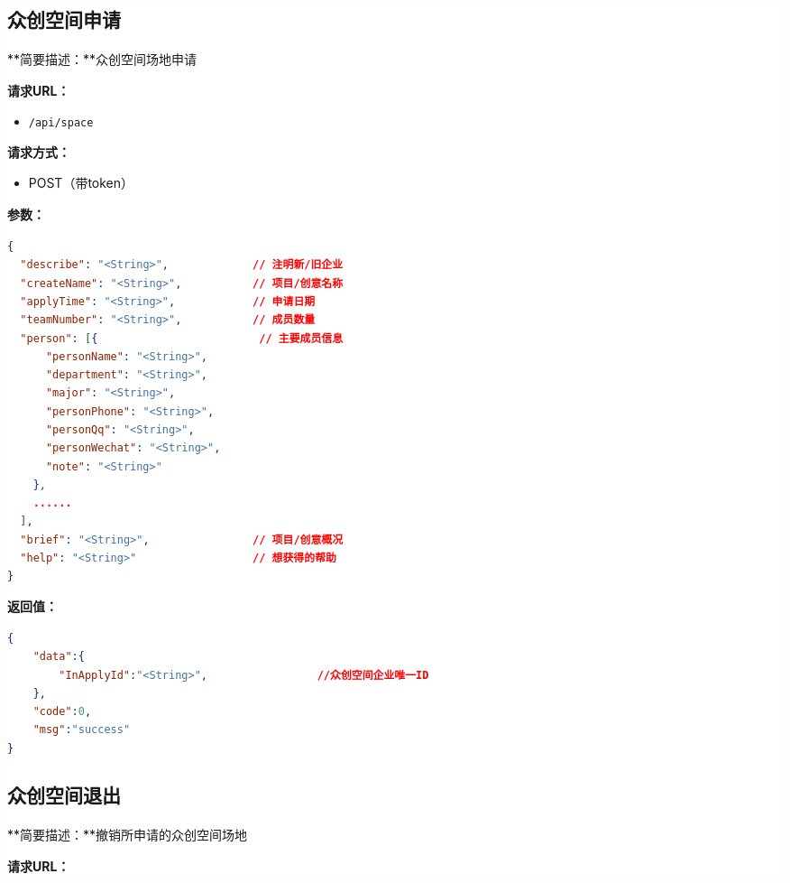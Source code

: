 ## 众创空间申请

**简要描述：**众创空间场地申请

**请求URL：**

- `/api/space`

**请求方式：**

- POST（带token）

**参数：**

```json
{          
  "describe": "<String>",             // 注明新/旧企业
  "createName": "<String>",			  // 项目/创意名称
  "applyTime": "<String>",            // 申请日期
  "teamNumber": "<String>",			  // 成员数量
  "person": [{                         // 主要成员信息
      "personName": "<String>",
      "department": "<String>",
      "major": "<String>",
      "personPhone": "<String>",
      "personQq": "<String>",
      "personWechat": "<String>",
      "note": "<String>"
    },
    ......
  ],
  "brief": "<String>",                // 项目/创意概况
  "help": "<String>"                  // 想获得的帮助
}
```

**返回值：**

```json
{
    "data":{
        "InApplyId":"<String>",					//众创空间企业唯一ID
    },
    "code":0,
    "msg":"success"
}
```



## 众创空间退出

**简要描述：**撤销所申请的众创空间场地

**请求URL：**
